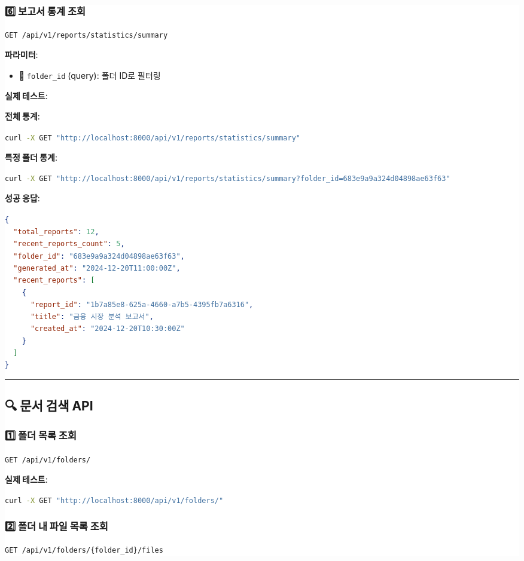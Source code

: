 ### 6️⃣ 보고서 통계 조회
```bash
GET /api/v1/reports/statistics/summary
```

**파라미터**:
- 🔹 `folder_id` (query): 폴더 ID로 필터링

**실제 테스트**:

**전체 통계**:
```bash
curl -X GET "http://localhost:8000/api/v1/reports/statistics/summary"
```

**특정 폴더 통계**:
```bash
curl -X GET "http://localhost:8000/api/v1/reports/statistics/summary?folder_id=683e9a9a324d04898ae63f63"
```

**성공 응답**:
```json
{
  "total_reports": 12,
  "recent_reports_count": 5,
  "folder_id": "683e9a9a324d04898ae63f63",
  "generated_at": "2024-12-20T11:00:00Z",
  "recent_reports": [
    {
      "report_id": "1b7a85e8-625a-4660-a7b5-4395fb7a6316",
      "title": "금융 시장 분석 보고서",
      "created_at": "2024-12-20T10:30:00Z"
    }
  ]
}
```

---

## 🔍 문서 검색 API

### 1️⃣ 폴더 목록 조회
```bash
GET /api/v1/folders/
```

**실제 테스트**:
```bash
curl -X GET "http://localhost:8000/api/v1/folders/"
```

### 2️⃣ 폴더 내 파일 목록 조회
```bash
GET /api/v1/folders/{folder_id}/files
```
